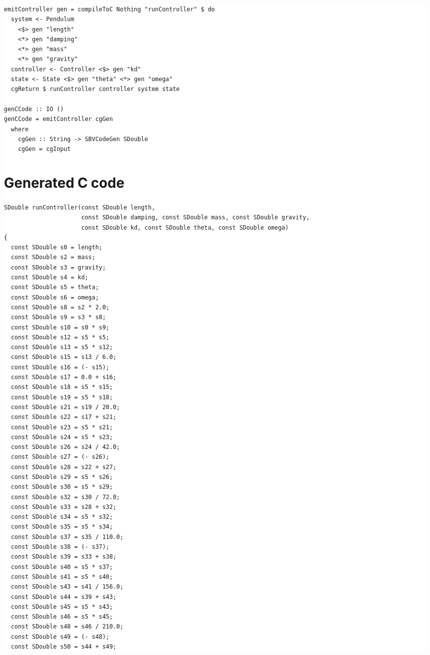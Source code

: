 
    emitController gen = compileToC Nothing "runController" $ do
      system <- Pendulum
        <$> gen "length"
        <*> gen "damping"
        <*> gen "mass"
        <*> gen "gravity"
      controller <- Controller <$> gen "kd"
      state <- State <$> gen "theta" <*> gen "omega"
      cgReturn $ runController controller system state

    genCCode :: IO ()
    genCCode = emitController cgGen
      where
        cgGen :: String -> SBVCodeGen SDouble
        cgGen = cgInput

# Generated C code

    SDouble runController(const SDouble length,
                          const SDouble damping, const SDouble mass, const SDouble gravity,
                          const SDouble kd, const SDouble theta, const SDouble omega)
    {
      const SDouble s0 = length;
      const SDouble s2 = mass;
      const SDouble s3 = gravity;
      const SDouble s4 = kd;
      const SDouble s5 = theta;
      const SDouble s6 = omega;
      const SDouble s8 = s2 * 2.0;
      const SDouble s9 = s3 * s8;
      const SDouble s10 = s0 * s9;
      const SDouble s12 = s5 * s5;
      const SDouble s13 = s5 * s12;
      const SDouble s15 = s13 / 6.0;
      const SDouble s16 = (- s15);
      const SDouble s17 = 0.0 + s16;
      const SDouble s18 = s5 * s15;
      const SDouble s19 = s5 * s18;
      const SDouble s21 = s19 / 20.0;
      const SDouble s22 = s17 + s21;
      const SDouble s23 = s5 * s21;
      const SDouble s24 = s5 * s23;
      const SDouble s26 = s24 / 42.0;
      const SDouble s27 = (- s26);
      const SDouble s28 = s22 + s27;
      const SDouble s29 = s5 * s26;
      const SDouble s30 = s5 * s29;
      const SDouble s32 = s30 / 72.0;
      const SDouble s33 = s28 + s32;
      const SDouble s34 = s5 * s32;
      const SDouble s35 = s5 * s34;
      const SDouble s37 = s35 / 110.0;
      const SDouble s38 = (- s37);
      const SDouble s39 = s33 + s38;
      const SDouble s40 = s5 * s37;
      const SDouble s41 = s5 * s40;
      const SDouble s43 = s41 / 156.0;
      const SDouble s44 = s39 + s43;
      const SDouble s45 = s5 * s43;
      const SDouble s46 = s5 * s45;
      const SDouble s48 = s46 / 210.0;
      const SDouble s49 = (- s48);
      const SDouble s50 = s44 + s49;